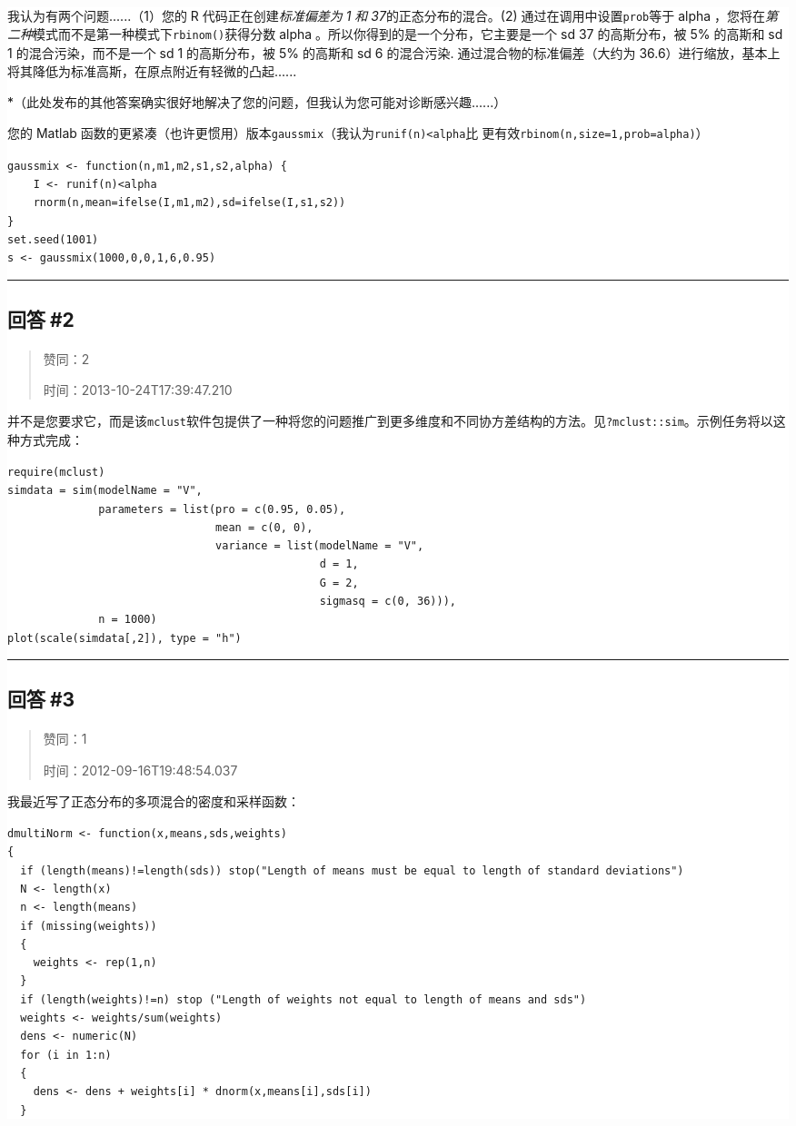 我认为有两个问题......（1）您的 R 代码正在创建*标准偏差为 1 和 37*的正态分布的混合。(2) 通过在调用中设置`prob`等于 alpha ，您将在*第二种*模式而不是第一种模式下`rbinom()`获得分数 alpha 。所以你得到的是一个分布，它主要是一个 sd 37 的高斯分布，被 5% 的高斯和 sd 1 的混合污染，而不是一个 sd 1 的高斯分布，被 5% 的高斯和 sd 6 的混合污染. 通过混合物的标准偏差（大约为 36.6）进行缩放，基本上将其降低为标准高斯，在原点附近有轻微的凸起......

 *（此处发布的其他答案确实很好地解决了您的问题，但我认为您可能对诊断感兴趣......）

您的 Matlab 函数的更紧凑（也许更惯用）版本`gaussmix`（我认为`runif(n)<alpha`比 更有效`rbinom(n,size=1,prob=alpha)`）

```
gaussmix <- function(n,m1,m2,s1,s2,alpha) {
    I <- runif(n)<alpha
    rnorm(n,mean=ifelse(I,m1,m2),sd=ifelse(I,s1,s2))
}
set.seed(1001)
s <- gaussmix(1000,0,0,1,6,0.95) 
```

* * *

## 回答 #2

> 赞同：2
> 
> 时间：2013-10-24T17:39:47.210

并不是您要求它，而是该`mclust`软件包提供了一种将您的问题推广到更多维度和不同协方差结构的方法。见`?mclust::sim`。示例任务将以这种方式完成：

```
require(mclust)
simdata = sim(modelName = "V",
              parameters = list(pro = c(0.95, 0.05),
                                mean = c(0, 0),
                                variance = list(modelName = "V", 
                                                d = 1, 
                                                G = 2,
                                                sigmasq = c(0, 36))),
              n = 1000)
plot(scale(simdata[,2]), type = "h") 
```

* * *

## 回答 #3

> 赞同：1
> 
> 时间：2012-09-16T19:48:54.037

我最近写了正态分布的多项混合的密度和采样函数：

```
dmultiNorm <- function(x,means,sds,weights)
{
  if (length(means)!=length(sds)) stop("Length of means must be equal to length of standard deviations")
  N <- length(x)
  n <- length(means)
  if (missing(weights))
  {
    weights <- rep(1,n)  
  }
  if (length(weights)!=n) stop ("Length of weights not equal to length of means and sds")
  weights <- weights/sum(weights)
  dens <- numeric(N)
  for (i in 1:n)
  {
    dens <- dens + weights[i] * dnorm(x,means[i],sds[i])
  }
```